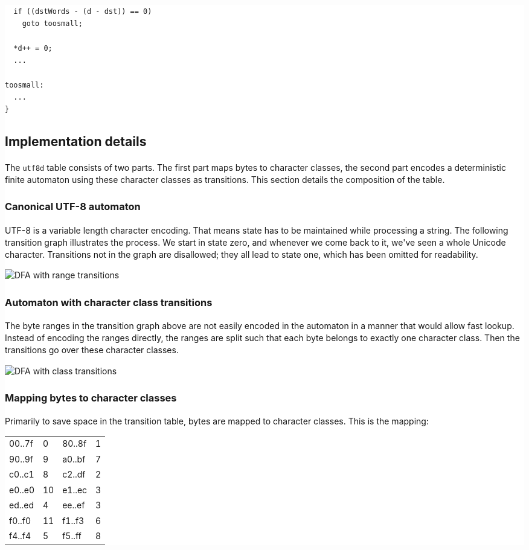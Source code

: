       if ((dstWords - (d - dst)) == 0)
        goto toosmall;

      *d++ = 0;
      ...

    toosmall:
      ...
    }

Implementation details
----------------------

The `utf8d` table consists of two parts. The first part maps bytes to
character classes, the second part encodes a deterministic finite
automaton using these character classes as transitions. This section
details the composition of the table.

### Canonical UTF-8 automaton

UTF-8 is a variable length character encoding. That means state has to
be maintained while processing a string. The following transition graph
illustrates the process. We start in state zero, and whenever we come
back to it, we\'ve seen a whole Unicode character. Transitions not in
the graph are disallowed; they all lead to state one, which has been
omitted for readability.

![DFA with range transitions](/dev/dfa-bytes.png)

### Automaton with character class transitions

The byte ranges in the transition graph above are not easily encoded in
the automaton in a manner that would allow fast lookup. Instead of
encoding the ranges directly, the ranges are split such that each byte
belongs to exactly one character class. Then the transitions go over
these character classes.

![DFA with class transitions](/dev/dfa-classes.png)

### Mapping bytes to character classes

Primarily to save space in the transition table, bytes are mapped to
character classes. This is the mapping:

|||||
|-|-|-|-|
| 00..7f |  0 | 80..8f | 1 |
| 90..9f |  9 | a0..bf | 7 |
| c0..c1 |  8 | c2..df | 2 |
| e0..e0 | 10 | e1..ec | 3 |
| ed..ed |  4 | ee..ef | 3 |
| f0..f0 | 11 | f1..f3 | 6 |
| f4..f4 |  5 | f5..ff | 8 |
